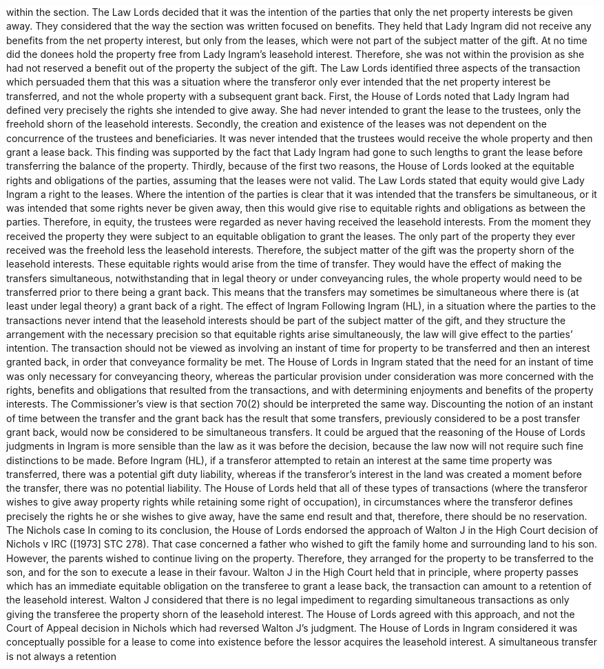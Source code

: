 within the section. The Law Lords decided that it was the intention of the parties that only the net property interests be given away. They considered that the way the section was written focused on benefits. They held that Lady Ingram did not receive any benefits from the net property interest, but only from the leases, which were not part of the subject matter of the gift. At no time did the donees hold the property free from Lady Ingram’s leasehold interest. Therefore, she was not within the provision as she had not reserved a benefit out of the property the subject of the gift. The Law Lords identified three aspects of the transaction which persuaded them that this was a situation where the transferor only ever intended that the net property interest be transferred, and not the whole property with a subsequent grant back. First, the House of Lords noted that Lady Ingram had defined very precisely the rights she intended to give away. She had never intended to grant the lease to the trustees, only the freehold shorn of the leasehold interests. Secondly, the creation and existence of the leases was not dependent on the concurrence of the trustees and beneficiaries. It was never intended that the trustees would receive the whole property and then grant a lease back. This finding was supported by the fact that Lady Ingram had gone to such lengths to grant the lease before transferring the balance of the property. Thirdly, because of the first two reasons, the House of Lords looked at the equitable rights and obligations of the parties, assuming that the leases were not valid. The Law Lords stated that equity would give Lady Ingram a right to the leases. Where the intention of the parties is clear that it was intended that the transfers be simultaneous, or it was intended that some rights never be given away, then this would give rise to equitable rights and obligations as between the parties. Therefore, in equity, the trustees were regarded as never having received the leasehold interests. From the moment they received the property they were subject to an equitable obligation to grant the leases. The only part of the property they ever received was the freehold less the leasehold interests. Therefore, the subject matter of the gift was the property shorn of the leasehold interests. These equitable rights would arise from the time of transfer. They would have the effect of making the transfers simultaneous, notwithstanding that in legal theory or under conveyancing rules, the whole property would need to be transferred prior to there being a grant back. This means that the transfers may sometimes be simultaneous where there is (at least under legal theory) a grant back of a right. The effect of Ingram Following Ingram (HL), in a situation where the parties to the transactions never intend that the leasehold interests should be part of the subject matter of the gift, and they structure the arrangement with the necessary precision so that equitable rights arise simultaneously, the law will give effect to the parties’ intention. The transaction should not be viewed as involving an instant of time for property to be transferred and then an interest granted back, in order that conveyance formality be met. The House of Lords in Ingram stated that the need for an instant of time was only necessary for conveyancing theory, whereas the particular provision under consideration was more concerned with the rights, benefits and obligations that resulted from the transactions, and with determining enjoyments and benefits of the property interests. The Commissioner’s view is that section 70(2) should be interpreted the same way. Discounting the notion of an instant of time between the transfer and the grant back has the result that some transfers, previously considered to be a post transfer grant back, would now be considered to be simultaneous transfers. It could be argued that the reasoning of the House of Lords judgments in Ingram is more sensible than the law as it was before the decision, because the law now will not require such fine distinctions to be made. Before Ingram (HL), if a transferor attempted to retain an interest at the same time property was transferred, there was a potential gift duty liability, whereas if the transferor’s interest in the land was created a moment before the transfer, there was no potential liability. The House of Lords held that all of these types of transactions (where the transferor wishes to give away property rights while retaining some right of occupation), in circumstances where the transferor defines precisely the rights he or she wishes to give away, have the same end result and that, therefore, there should be no reservation. The Nichols case In coming to its conclusion, the House of Lords endorsed the approach of Walton J in the High Court decision of Nichols v IRC (\[1973\] STC 278). That case concerned a father who wished to gift the family home and surrounding land to his son. However, the parents wished to continue living on the property. Therefore, they arranged for the property to be transferred to the son, and for the son to execute a lease in their favour. Walton J in the High Court held that in principle, where property passes which has an immediate equitable obligation on the transferee to grant a lease back, the transaction can amount to a retention of the leasehold interest. Walton J considered that there is no legal impediment to regarding simultaneous transactions as only giving the transferee the property shorn of the leasehold interest. The House of Lords agreed with this approach, and not the Court of Appeal decision in Nichols which had reversed Walton J’s judgment. The House of Lords in Ingram considered it was conceptually possible for a lease to come into existence before the lessor acquires the leasehold interest. A simultaneous transfer is not always a retention